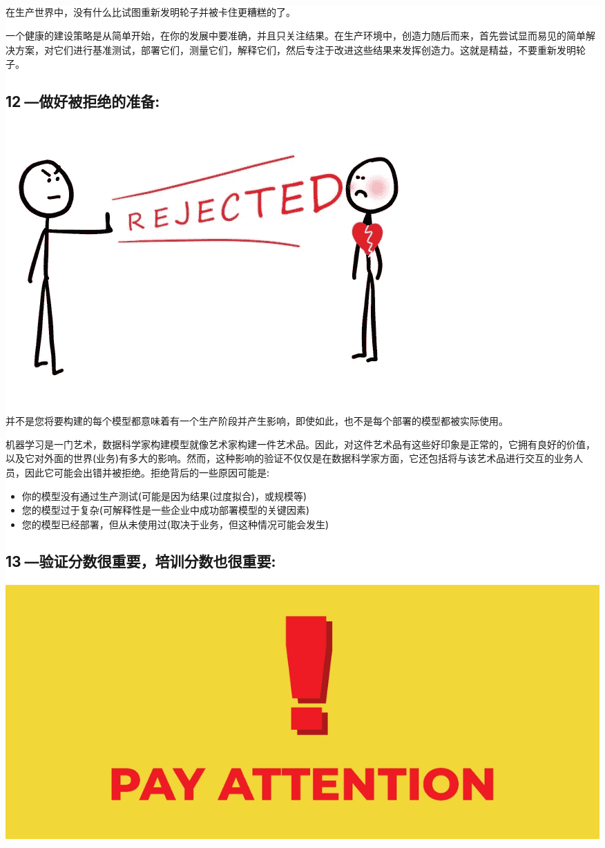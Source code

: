 在生产世界中，没有什么比试图重新发明轮子并被卡住更糟糕的了。

一个健康的建设策略是从简单开始，在你的发展中要准确，并且只关注结果。在生产环境中，创造力随后而来，首先尝试显而易见的简单解决方案，对它们进行基准测试，部署它们，测量它们，解释它们，然后专注于改进这些结果来发挥创造力。这就是精益，不要重新发明轮子。

## 12 —做好被拒绝的准备:

![](img/3b88eb2b6e38f87e6666475fa2f46bea.png)

并不是您将要构建的每个模型都意味着有一个生产阶段并产生影响，即使如此，也不是每个部署的模型都被实际使用。

机器学习是一门艺术，数据科学家构建模型就像艺术家构建一件艺术品。因此，对这件艺术品有这些好印象是正常的，它拥有良好的价值，以及它对外面的世界(业务)有多大的影响。然而，这种影响的验证不仅仅是在数据科学家方面，它还包括将与该艺术品进行交互的业务人员，因此它可能会出错并被拒绝。拒绝背后的一些原因可能是:

*   你的模型没有通过生产测试(可能是因为结果(过度拟合)，或规模等)
*   您的模型过于复杂(可解释性是一些企业中成功部署模型的关键因素)
*   您的模型已经部署，但从未使用过(取决于业务，但这种情况可能会发生)

## 13 —验证分数很重要，培训分数也很重要:

![](img/54676dd43368bcb46737409dfb9153a4.png)
